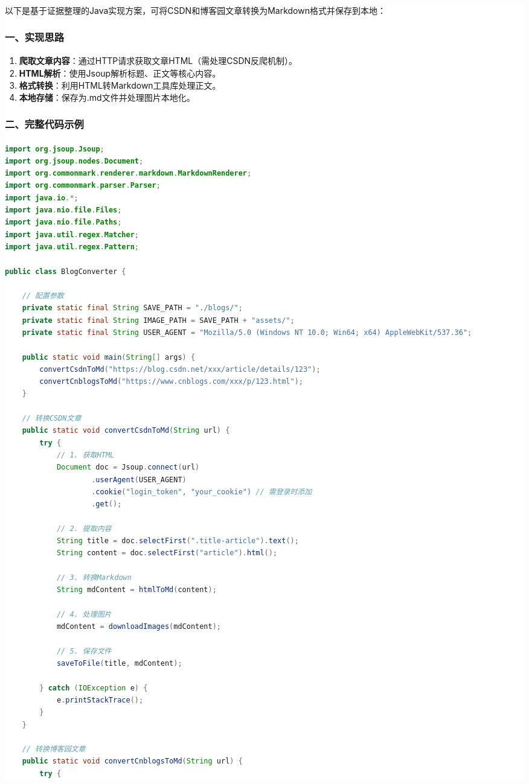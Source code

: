 以下是基于证据整理的Java实现方案，可将CSDN和博客园文章转换为Markdown格式并保存到本地：

### 一、实现思路
1. **爬取文章内容**：通过HTTP请求获取文章HTML（需处理CSDN反爬机制）。
2. **HTML解析**：使用Jsoup解析标题、正文等核心内容。
3. **格式转换**：利用HTML转Markdown工具库处理正文。
4. **本地存储**：保存为.md文件并处理图片本地化。

### 二、完整代码示例
```java
import org.jsoup.Jsoup;
import org.jsoup.nodes.Document;
import org.commonmark.renderer.markdown.MarkdownRenderer;
import org.commonmark.parser.Parser;
import java.io.*;
import java.nio.file.Files;
import java.nio.file.Paths;
import java.util.regex.Matcher;
import java.util.regex.Pattern;

public class BlogConverter {
    
    // 配置参数
    private static final String SAVE_PATH = "./blogs/";
    private static final String IMAGE_PATH = SAVE_PATH + "assets/";
    private static final String USER_AGENT = "Mozilla/5.0 (Windows NT 10.0; Win64; x64) AppleWebKit/537.36";

    public static void main(String[] args) {
        convertCsdnToMd("https://blog.csdn.net/xxx/article/details/123");
        convertCnblogsToMd("https://www.cnblogs.com/xxx/p/123.html");
    }

    // 转换CSDN文章
    public static void convertCsdnToMd(String url) {
        try {
            // 1. 获取HTML
            Document doc = Jsoup.connect(url)
                    .userAgent(USER_AGENT)
                    .cookie("login_token", "your_cookie") // 需登录时添加
                    .get();

            // 2. 提取内容
            String title = doc.selectFirst(".title-article").text();
            String content = doc.selectFirst("article").html();

            // 3. 转换Markdown
            String mdContent = htmlToMd(content);
            
            // 4. 处理图片
            mdContent = downloadImages(mdContent);

            // 5. 保存文件
            saveToFile(title, mdContent);
            
        } catch (IOException e) {
            e.printStackTrace();
        }
    }

    // 转换博客园文章
    public static void convertCnblogsToMd(String url) {
        try {
```